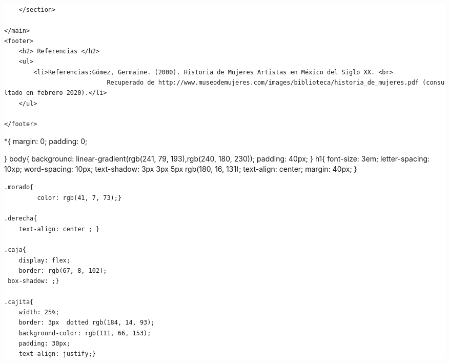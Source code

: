         </section>

    </main>
    <footer> 
        <h2> Referencias </h2>
        <ul>
            <li>Referencias:Gómez, Germaine. (2000). Historia de Mujeres Artistas en México del Siglo XX. <br>
                                Recuperado de http://www.museodemujeres.com/images/biblioteca/historia_de_mujeres.pdf (consultado en febrero 2020).</li> 
        </ul>

    </footer>









    

</body>
</html>

*{
    margin: 0;
    padding: 0;
    
}
body{
    background: linear-gradient(rgb(241, 79, 193),rgb(240, 180, 230));
    padding: 40px;
}
h1{
    font-size:  3em;
    letter-spacing: 10xp;
    word-spacing: 10px;
    text-shadow: 3px 3px 5px rgb(180, 16, 131);
    text-align: center;
    margin: 40px;
}

    .morado{
             color: rgb(41, 7, 73);}

    .derecha{
        text-align: center ; }

    .caja{
        display: flex;
        border: rgb(67, 8, 102);
     box-shadow: ;}

    .cajita{
        width: 25%;
        border: 3px  dotted rgb(184, 14, 93);
        background-color: rgb(111, 66, 153);
        padding: 30px;
        text-align: justify;}
